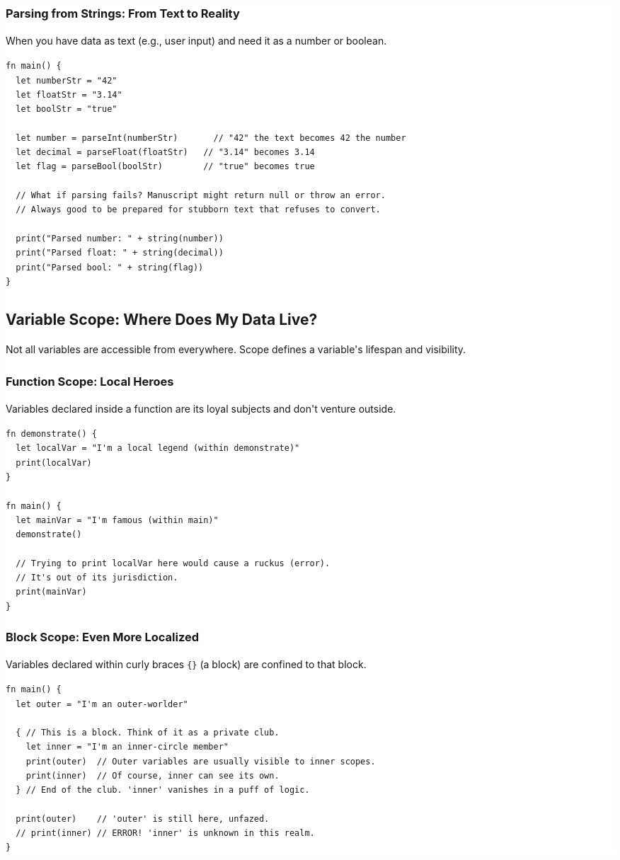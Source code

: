 ### Parsing from Strings: From Text to Reality
When you have data as text (e.g., user input) and need it as a number or boolean.

```ms
fn main() {
  let numberStr = "42"
  let floatStr = "3.14"
  let boolStr = "true"
  
  let number = parseInt(numberStr)       // "42" the text becomes 42 the number
  let decimal = parseFloat(floatStr)   // "3.14" becomes 3.14
  let flag = parseBool(boolStr)        // "true" becomes true

  // What if parsing fails? Manuscript might return null or throw an error.
  // Always good to be prepared for stubborn text that refuses to convert.
  
  print("Parsed number: " + string(number))
  print("Parsed float: " + string(decimal))
  print("Parsed bool: " + string(flag))
}
```

## Variable Scope: Where Does My Data Live?

Not all variables are accessible from everywhere. Scope defines a variable's lifespan and visibility.

### Function Scope: Local Heroes
Variables declared inside a function are its loyal subjects and don't venture outside.

```ms
fn demonstrate() {
  let localVar = "I'm a local legend (within demonstrate)"
  print(localVar)
}

fn main() {
  let mainVar = "I'm famous (within main)"
  demonstrate()
  
  // Trying to print localVar here would cause a ruckus (error).
  // It's out of its jurisdiction.
  print(mainVar)
}
```

### Block Scope: Even More Localized
Variables declared within curly braces `{}` (a block) are confined to that block.

```ms
fn main() {
  let outer = "I'm an outer-worlder"
  
  { // This is a block. Think of it as a private club.
    let inner = "I'm an inner-circle member"
    print(outer)  // Outer variables are usually visible to inner scopes.
    print(inner)  // Of course, inner can see its own.
  } // End of the club. 'inner' vanishes in a puff of logic.
  
  print(outer)    // 'outer' is still here, unfazed.
  // print(inner) // ERROR! 'inner' is unknown in this realm.
}
```
